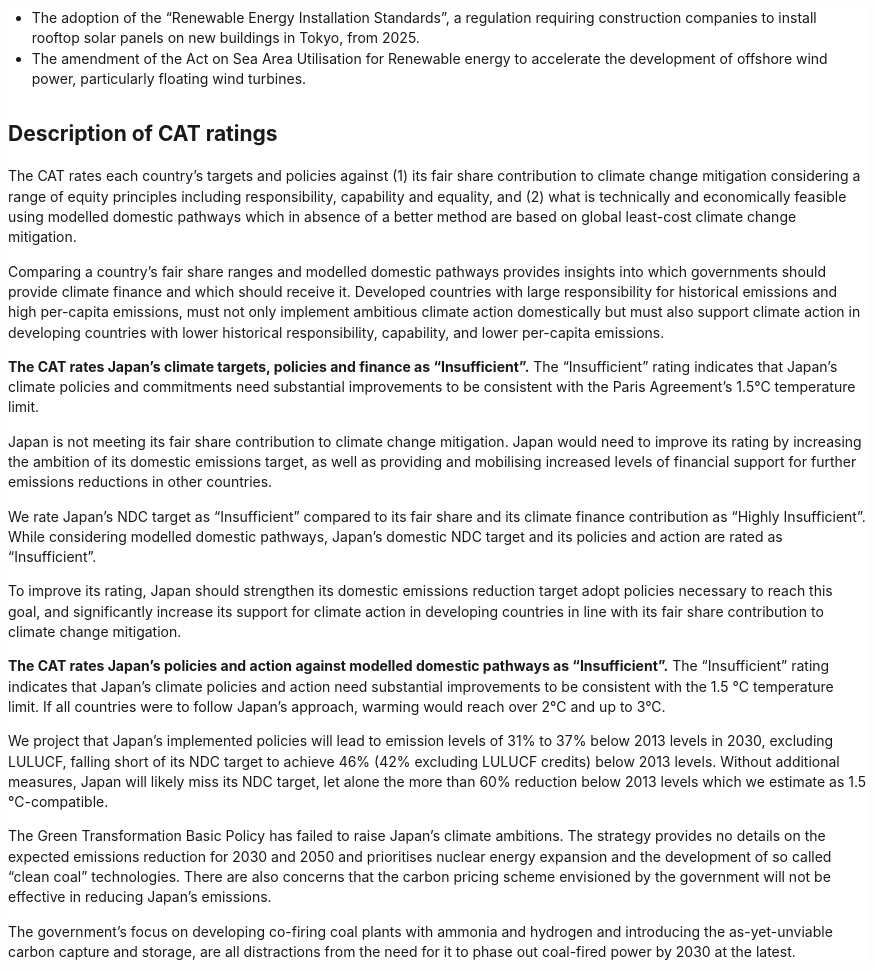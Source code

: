 - The adoption of the “Renewable Energy Installation Standards”, a regulation requiring construction companies to install rooftop solar panels on new buildings in Tokyo, from 2025.
- The amendment of the Act on Sea Area Utilisation for Renewable energy to accelerate the development of offshore wind power, particularly floating wind turbines.

## Description of CAT ratings

The CAT rates each country’s targets and policies against (1) its fair share contribution to climate change mitigation considering a range of equity principles including responsibility, capability and equality, and (2) what is technically and economically feasible using modelled domestic pathways which in absence of a better method are based on global least-cost climate change mitigation.

Comparing a country’s fair share ranges and modelled domestic pathways provides insights into which governments should provide climate finance and which should receive it. Developed countries with large responsibility for historical emissions and high per-capita emissions, must not only implement ambitious climate action domestically but must also support climate action in developing countries with lower historical responsibility, capability, and lower per-capita emissions.

**The CAT rates Japan’s climate targets, policies and finance as “Insufficient”.** The “Insufficient” rating indicates that Japan’s climate policies and commitments need substantial improvements to be consistent with the Paris Agreement’s 1.5°C temperature limit.

Japan is not meeting its fair share contribution to climate change mitigation. Japan would need to improve its rating by increasing the ambition of its domestic emissions target, as well as providing and mobilising increased levels of financial support for further emissions reductions in other countries.

We rate Japan’s NDC target as “Insufficient” compared to its fair share and its climate finance contribution as “Highly Insufficient”. While considering modelled domestic pathways, Japan’s domestic NDC target and its policies and action are rated as “Insufficient”.

To improve its rating, Japan should strengthen its domestic emissions reduction target adopt policies necessary to reach this goal, and significantly increase its support for climate action in developing countries in line with its fair share contribution to climate change mitigation.

**The CAT rates Japan’s policies and action against modelled domestic pathways as “Insufficient”.** The “Insufficient” rating indicates that Japan’s climate policies and action need substantial improvements to be consistent with the 1.5 °C temperature limit. If all countries were to follow Japan’s approach, warming would reach over 2°C and up to 3°C.

We project that Japan’s implemented policies will lead to emission levels of 31% to 37% below 2013 levels in 2030, excluding LULUCF, falling short of its NDC target to achieve 46% (42% excluding LULUCF credits) below 2013 levels. Without additional measures, Japan will likely miss its NDC target, let alone the more than 60% reduction below 2013 levels which we estimate as 1.5 °C-compatible.

The Green Transformation Basic Policy has failed to raise Japan’s climate ambitions. The strategy provides no details on the expected emissions reduction for 2030 and 2050 and prioritises nuclear energy expansion and the development of so called “clean coal” technologies. There are also concerns that the carbon pricing scheme envisioned by the government will not be effective in reducing Japan’s emissions.

The government’s focus on developing co-firing coal plants with ammonia and hydrogen and introducing the as-yet-unviable carbon capture and storage, are all distractions from the need for it to phase out coal-fired power by 2030 at the latest.
